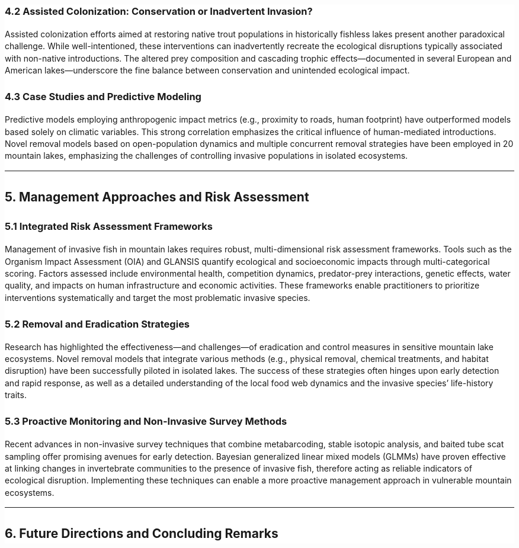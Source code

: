 ### 4.2 Assisted Colonization: Conservation or Inadvertent Invasion?

Assisted colonization efforts aimed at restoring native trout populations in historically fishless lakes present another paradoxical challenge. While well-intentioned, these interventions can inadvertently recreate the ecological disruptions typically associated with non-native introductions. The altered prey composition and cascading trophic effects—documented in several European and American lakes—underscore the fine balance between conservation and unintended ecological impact.

### 4.3 Case Studies and Predictive Modeling

Predictive models employing anthropogenic impact metrics (e.g., proximity to roads, human footprint) have outperformed models based solely on climatic variables. This strong correlation emphasizes the critical influence of human-mediated introductions. Novel removal models based on open-population dynamics and multiple concurrent removal strategies have been employed in 20 mountain lakes, emphasizing the challenges of controlling invasive populations in isolated ecosystems.

---

## 5. Management Approaches and Risk Assessment

### 5.1 Integrated Risk Assessment Frameworks

Management of invasive fish in mountain lakes requires robust, multi-dimensional risk assessment frameworks. Tools such as the Organism Impact Assessment (OIA) and GLANSIS quantify ecological and socioeconomic impacts through multi-categorical scoring. Factors assessed include environmental health, competition dynamics, predator-prey interactions, genetic effects, water quality, and impacts on human infrastructure and economic activities. These frameworks enable practitioners to prioritize interventions systematically and target the most problematic invasive species.

### 5.2 Removal and Eradication Strategies

Research has highlighted the effectiveness—and challenges—of eradication and control measures in sensitive mountain lake ecosystems. Novel removal models that integrate various methods (e.g., physical removal, chemical treatments, and habitat disruption) have been successfully piloted in isolated lakes. The success of these strategies often hinges upon early detection and rapid response, as well as a detailed understanding of the local food web dynamics and the invasive species’ life-history traits.

### 5.3 Proactive Monitoring and Non-Invasive Survey Methods

Recent advances in non-invasive survey techniques that combine metabarcoding, stable isotopic analysis, and baited tube scat sampling offer promising avenues for early detection. Bayesian generalized linear mixed models (GLMMs) have proven effective at linking changes in invertebrate communities to the presence of invasive fish, therefore acting as reliable indicators of ecological disruption. Implementing these techniques can enable a more proactive management approach in vulnerable mountain ecosystems.

---

## 6. Future Directions and Concluding Remarks
